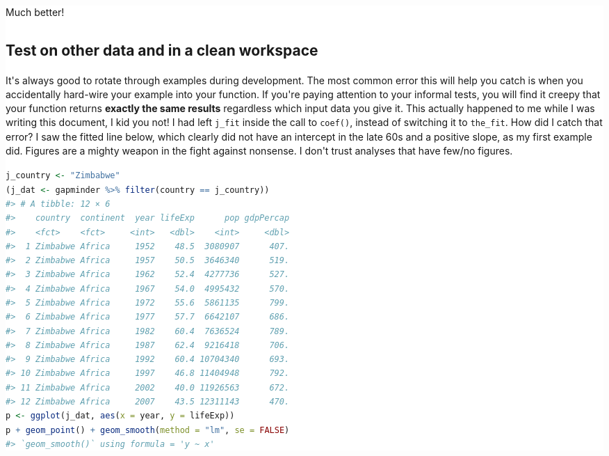 Much better!

## Test on other data and in a clean workspace

It's always good to rotate through examples during development. The most common error this will help you catch is when you accidentally hard-wire your example into your function. If you're paying attention to your informal tests, you will find it creepy that your function returns __exactly the same results__ regardless which input data you give it. This actually happened to me while I was writing this document, I kid you not! I had left `j_fit` inside the call to `coef()`, instead of switching it to `the_fit`. How did I catch that error? I saw the fitted line below, which clearly did not have an intercept in the late 60s and a positive slope, as my first example did. Figures are a mighty weapon in the fight against nonsense. I don't trust analyses that have few/no figures.


```r
j_country <- "Zimbabwe"
(j_dat <- gapminder %>% filter(country == j_country))
#> # A tibble: 12 × 6
#>    country  continent  year lifeExp      pop gdpPercap
#>    <fct>    <fct>     <int>   <dbl>    <int>     <dbl>
#>  1 Zimbabwe Africa     1952    48.5  3080907      407.
#>  2 Zimbabwe Africa     1957    50.5  3646340      519.
#>  3 Zimbabwe Africa     1962    52.4  4277736      527.
#>  4 Zimbabwe Africa     1967    54.0  4995432      570.
#>  5 Zimbabwe Africa     1972    55.6  5861135      799.
#>  6 Zimbabwe Africa     1977    57.7  6642107      686.
#>  7 Zimbabwe Africa     1982    60.4  7636524      789.
#>  8 Zimbabwe Africa     1987    62.4  9216418      706.
#>  9 Zimbabwe Africa     1992    60.4 10704340      693.
#> 10 Zimbabwe Africa     1997    46.8 11404948      792.
#> 11 Zimbabwe Africa     2002    40.0 11926563      672.
#> 12 Zimbabwe Africa     2007    43.5 12311143      470.
p <- ggplot(j_dat, aes(x = year, y = lifeExp))
p + geom_point() + geom_smooth(method = "lm", se = FALSE)
#> `geom_smooth()` using formula = 'y ~ x'
```

